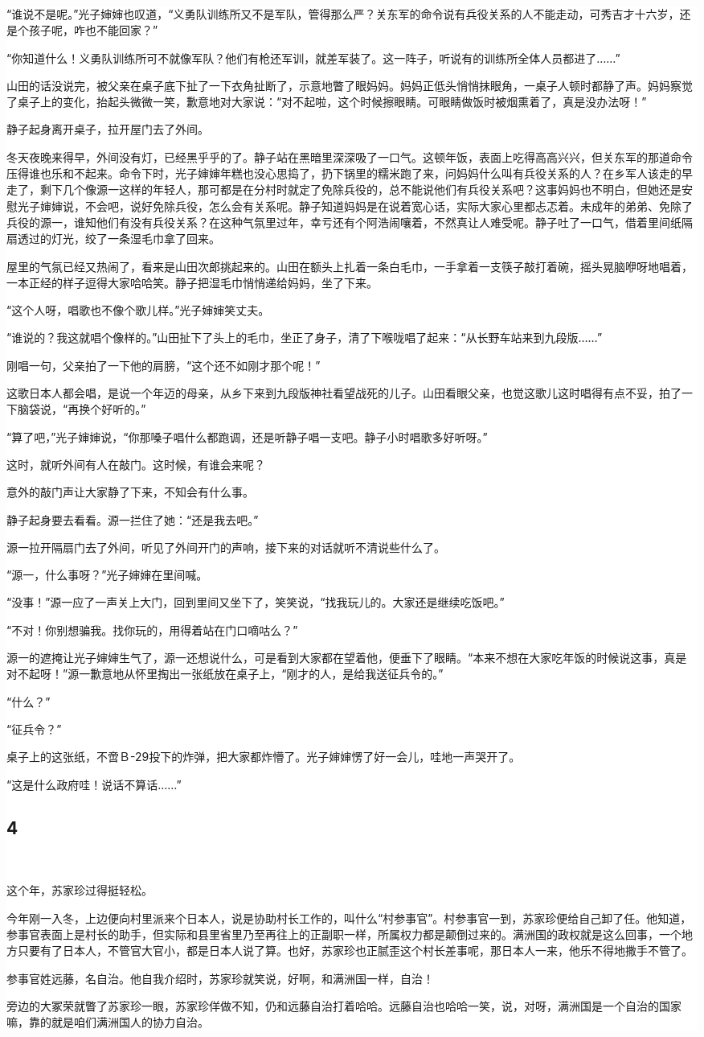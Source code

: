 “谁说不是呢。”光子婶婶也叹道，“义勇队训练所又不是军队，管得那么严？关东军的命令说有兵役关系的人不能走动，可秀吉才十六岁，还是个孩子呢，咋也不能回家？”

“你知道什么！义勇队训练所可不就像军队？他们有枪还军训，就差军装了。这一阵子，听说有的训练所全体人员都进了……”

山田的话没说完，被父亲在桌子底下扯了一下衣角扯断了，示意地瞥了眼妈妈。妈妈正低头悄悄抹眼角，一桌子人顿时都静了声。妈妈察觉了桌子上的变化，抬起头微微一笑，歉意地对大家说：“对不起啦，这个时候擦眼睛。可眼睛做饭时被烟熏着了，真是没办法呀！”

静子起身离开桌子，拉开屋门去了外间。

冬天夜晚来得早，外间没有灯，已经黑乎乎的了。静子站在黑暗里深深吸了一口气。这顿年饭，表面上吃得高高兴兴，但关东军的那道命令压得谁也乐和不起来。命令下时，光子婶婶年糕也没心思捣了，扔下锅里的糯米跑了来，问妈妈什么叫有兵役关系的人？在乡军人该走的早走了，剩下几个像源一这样的年轻人，那可都是在分村时就定了免除兵役的，总不能说他们有兵役关系吧？这事妈妈也不明白，但她还是安慰光子婶婶说，不会吧，说好免除兵役，怎么会有关系呢。静子知道妈妈是在说着宽心话，实际大家心里都忐忑着。未成年的弟弟、免除了兵役的源一，谁知他们有没有兵役关系？在这种气氛里过年，幸亏还有个阿浩闹嚷着，不然真让人难受呢。静子吐了一口气，借着里间纸隔扇透过的灯光，绞了一条湿毛巾拿了回来。

屋里的气氛已经又热闹了，看来是山田次郎挑起来的。山田在额头上扎着一条白毛巾，一手拿着一支筷子敲打着碗，摇头晃脑咿呀地唱着，一本正经的样子逗得大家哈哈笑。静子把湿毛巾悄悄递给妈妈，坐了下来。

“这个人呀，唱歌也不像个歌儿样。”光子婶婶笑丈夫。

“谁说的？我这就唱个像样的。”山田扯下了头上的毛巾，坐正了身子，清了下喉咙唱了起来：“从长野车站来到九段版……”

刚唱一句，父亲拍了一下他的肩膀，“这个还不如刚才那个呢！”

这歌日本人都会唱，是说一个年迈的母亲，从乡下来到九段版神社看望战死的儿子。山田看眼父亲，也觉这歌儿这时唱得有点不妥，拍了一下脑袋说，“再换个好听的。”

“算了吧，”光子婶婶说，“你那嗓子唱什么都跑调，还是听静子唱一支吧。静子小时唱歌多好听呀。”

这时，就听外间有人在敲门。这时候，有谁会来呢？

意外的敲门声让大家静了下来，不知会有什么事。

静子起身要去看看。源一拦住了她：“还是我去吧。”

源一拉开隔扇门去了外间，听见了外间开门的声响，接下来的对话就听不清说些什么了。

“源一，什么事呀？”光子婶婶在里间喊。

“没事！”源一应了一声关上大门，回到里间又坐下了，笑笑说，“找我玩儿的。大家还是继续吃饭吧。”

“不对！你别想骗我。找你玩的，用得着站在门口嘀咕么？”

源一的遮掩让光子婶婶生气了，源一还想说什么，可是看到大家都在望着他，便垂下了眼睛。“本来不想在大家吃年饭的时候说这事，真是对不起呀！”源一歉意地从怀里掏出一张纸放在桌子上，“刚才的人，是给我送征兵令的。”

“什么？”

“征兵令？”

桌子上的这张纸，不啻Ｂ-29投下的炸弹，把大家都炸懵了。光子婶婶愣了好一会儿，哇地一声哭开了。

“这是什么政府哇！说话不算话……”

## 4

<div class="content">　

这个年，苏家珍过得挺轻松。

今年刚一入冬，上边便向村里派来个日本人，说是协助村长工作的，叫什么“村参事官”。村参事官一到，苏家珍便给自己卸了任。他知道，参事官表面上是村长的助手，但实际和县里省里乃至再往上的正副职一样，所属权力都是颠倒过来的。满洲国的政权就是这么回事，一个地方只要有了日本人，不管官大官小，都是日本人说了算。也好，苏家珍也正腻歪这个村长差事呢，那日本人一来，他乐不得地撒手不管了。

参事官姓远藤，名自治。他自我介绍时，苏家珍就笑说，好啊，和满洲国一样，自治！

旁边的大冢荣就瞥了苏家珍一眼，苏家珍佯做不知，仍和远藤自治打着哈哈。远藤自治也哈哈一笑，说，对呀，满洲国是一个自治的国家嘛，靠的就是咱们满洲国人的协力自治。
